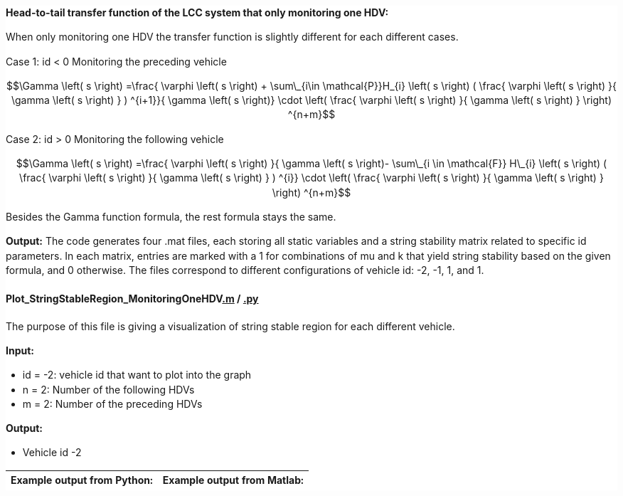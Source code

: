 **Head-to-tail transfer function of the LCC system that only monitoring one HDV:**

When only monitoring one HDV the transfer function is slightly different for each different cases.

Case 1: id < 0 Monitoring the preceding vehicle

$$\Gamma  \left( s \right) =\frac{ \varphi  \left( s \right) + \sum\_{i\in \mathcal{P}}H_{i} \left( s \right)  ( \frac{ \varphi  \left( s \right) }{ \gamma  \left( s \right) } ) ^{i+1}}{ \gamma  \left( s \right)} \cdot \left( \frac{ \varphi  \left( s \right) }{ \gamma  \left( s \right) } \right) ^{n+m}$$

Case 2: id > 0 Monitoring the following vehicle

$$\Gamma  \left( s \right) =\frac{ \varphi  \left( s \right)  }{ \gamma  \left( s \right)- \sum\_{i \in \mathcal{F}} H\_{i} \left( s \right)  ( \frac{ \varphi  \left( s \right) }{ \gamma  \left( s \right) } ) ^{i}} \cdot \left( \frac{ \varphi  \left( s \right) }{ \gamma  \left( s \right) } \right) ^{n+m}$$

Besides the Gamma function formula, the rest formula stays the same.

**Output:**
The code generates four .mat files, each storing all static variables and a string stability matrix related to specific id parameters. In each matrix, entries are marked with a 1 for combinations of mu and k that yield string stability based on the given formula, and 0 otherwise. The files correspond to different configurations of vehicle id: -2, -1, 1, and 1.

#### Plot_StringStableRegion_MonitoringOneHDV[.m](https://github.com/soc-ucsd/LCC/blob/main/src/Plot_StringStableRegion_MonitoringOneHDV.m) / [.py](https://github.com/soc-ucsd/LCC/blob/main/Python%20Implementation/src/Plot_StringStableRegion_MonitoringOneHDV.py)
The purpose of this file is giving a visualization of string stable region for each different vehicle.

**Input:**
- id = -2: vehicle id that want to plot into the graph
- n = 2: Number of the following HDVs
- m = 2: Number of the preceding HDVs



**Output:**
- Vehicle id -2

Example output from Python:             |  Example output from Matlab:
:--------------------------------------:|:-------------------------: